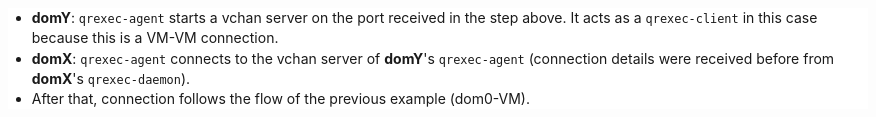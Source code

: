 - **domY**: `qrexec-agent` starts a vchan server on the port received in
the step above. It acts as a `qrexec-client` in this case because this is
a VM-VM connection.
- **domX**: `qrexec-agent` connects to the vchan server of **domY**'s
`qrexec-agent` (connection details were received before from **domX**'s
`qrexec-daemon`).
- After that, connection follows the flow of the previous example (dom0-VM).


